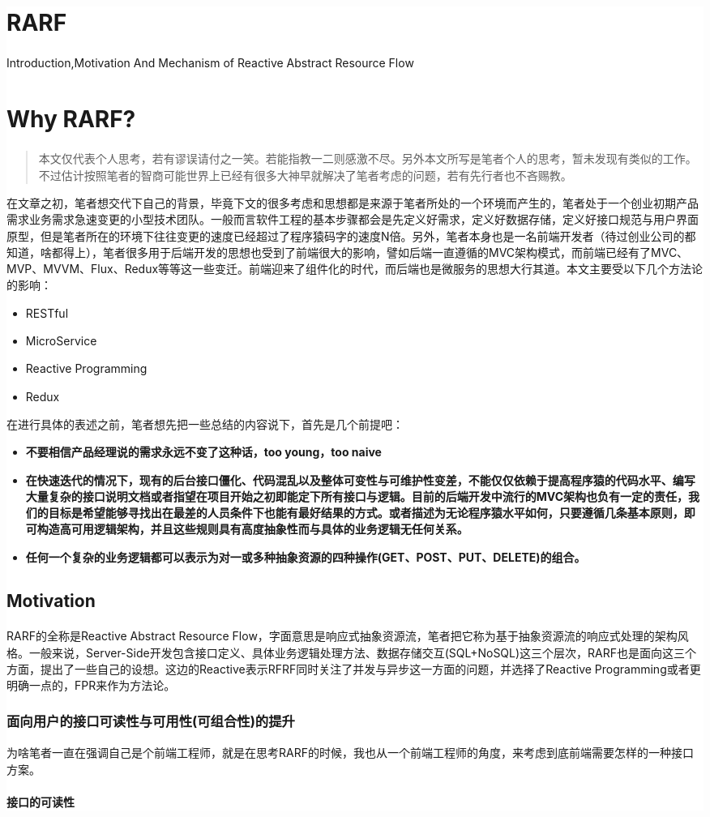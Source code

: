 # RARF
Introduction,Motivation And  Mechanism of Reactive Abstract Resource Flow


# Why RARF?



> 本文仅代表个人思考，若有谬误请付之一笑。若能指教一二则感激不尽。另外本文所写是笔者个人的思考，暂未发现有类似的工作。不过估计按照笔者的智商可能世界上已经有很多大神早就解决了笔者考虑的问题，若有先行者也不吝赐教。



在文章之初，笔者想交代下自己的背景，毕竟下文的很多考虑和思想都是来源于笔者所处的一个环境而产生的，笔者处于一个创业初期产品需求业务需求急速变更的小型技术团队。一般而言软件工程的基本步骤都会是先定义好需求，定义好数据存储，定义好接口规范与用户界面原型，但是笔者所在的环境下往往变更的速度已经超过了程序猿码字的速度N倍。另外，笔者本身也是一名前端开发者（待过创业公司的都知道，啥都得上），笔者很多用于后端开发的思想也受到了前端很大的影响，譬如后端一直遵循的MVC架构模式，而前端已经有了MVC、MVP、MVVM、Flux、Redux等等这一些变迁。前端迎来了组件化的时代，而后端也是微服务的思想大行其道。本文主要受以下几个方法论的影响：

- RESTful

- MicroService

- Reactive Programming

- Redux



在进行具体的表述之前，笔者想先把一些总结的内容说下，首先是几个前提吧：

- **不要相信产品经理说的需求永远不变了这种话，too young，too naive**



- **在快速迭代的情况下，现有的后台接口僵化、代码混乱以及整体可变性与可维护性变差，不能仅仅依赖于提高程序猿的代码水平、编写大量复杂的接口说明文档或者指望在项目开始之初即能定下所有接口与逻辑。目前的后端开发中流行的MVC架构也负有一定的责任，我们的目标是希望能够寻找出在最差的人员条件下也能有最好结果的方式。或者描述为无论程序猿水平如何，只要遵循几条基本原则，即可构造高可用逻辑架构，并且这些规则具有高度抽象性而与具体的业务逻辑无任何关系。**



- **任何一个复杂的业务逻辑都可以表示为对一或多种抽象资源的四种操作(GET、POST、PUT、DELETE)的组合。**



## Motivation

RARF的全称是Reactive Abstract Resource Flow，字面意思是响应式抽象资源流，笔者把它称为基于抽象资源流的响应式处理的架构风格。一般来说，Server-Side开发包含接口定义、具体业务逻辑处理方法、数据存储交互(SQL+NoSQL)这三个层次，RARF也是面向这三个方面，提出了一些自己的设想。这边的Reactive表示RFRF同时关注了并发与异步这一方面的问题，并选择了Reactive Programming或者更明确一点的，FPR来作为方法论。



### 面向用户的接口可读性与可用性(可组合性)的提升

为啥笔者一直在强调自己是个前端工程师，就是在思考RARF的时候，我也从一个前端工程师的角度，来考虑到底前端需要怎样的一种接口方案。



#### 接口的可读性

